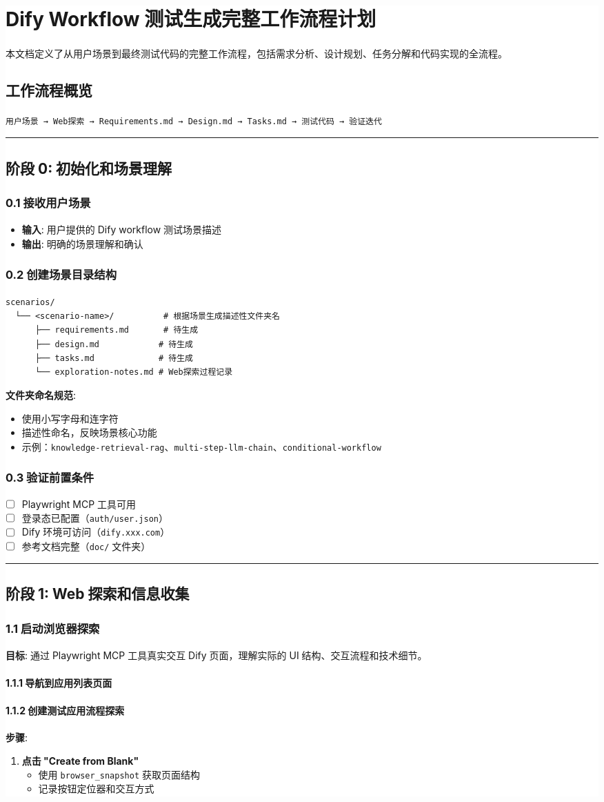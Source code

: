 # Dify Workflow 测试生成完整工作流程计划

本文档定义了从用户场景到最终测试代码的完整工作流程，包括需求分析、设计规划、任务分解和代码实现的全流程。

## 工作流程概览

```
用户场景 → Web探索 → Requirements.md → Design.md → Tasks.md → 测试代码 → 验证迭代
```

---

## 阶段 0: 初始化和场景理解

### 0.1 接收用户场景
- **输入**: 用户提供的 Dify workflow 测试场景描述
- **输出**: 明确的场景理解和确认

### 0.2 创建场景目录结构
```
scenarios/
  └── <scenario-name>/          # 根据场景生成描述性文件夹名
      ├── requirements.md       # 待生成
      ├── design.md            # 待生成
      ├── tasks.md             # 待生成
      └── exploration-notes.md # Web探索过程记录
```

**文件夹命名规范**:
- 使用小写字母和连字符
- 描述性命名，反映场景核心功能
- 示例：`knowledge-retrieval-rag`、`multi-step-llm-chain`、`conditional-workflow`

### 0.3 验证前置条件
- [ ] Playwright MCP 工具可用
- [ ] 登录态已配置（`auth/user.json`）
- [ ] Dify 环境可访问（`dify.xxx.com`）
- [ ] 参考文档完整（`doc/` 文件夹）

---

## 阶段 1: Web 探索和信息收集

### 1.1 启动浏览器探索
**目标**: 通过 Playwright MCP 工具真实交互 Dify 页面，理解实际的 UI 结构、交互流程和技术细节。

#### 1.1.1 导航到应用列表页面

#### 1.1.2 创建测试应用流程探索
**步骤**:
1. **点击 "Create from Blank"**
   - 使用 `browser_snapshot` 获取页面结构
   - 记录按钮定位器和交互方式
   